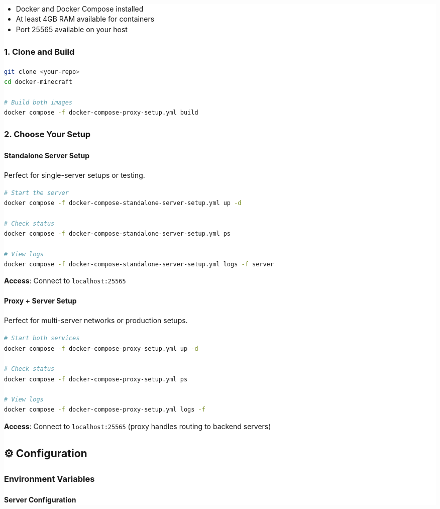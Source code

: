 - Docker and Docker Compose installed
- At least 4GB RAM available for containers
- Port 25565 available on your host

### 1. Clone and Build

```bash
git clone <your-repo>
cd docker-minecraft

# Build both images
docker compose -f docker-compose-proxy-setup.yml build
```

### 2. Choose Your Setup

#### Standalone Server Setup

Perfect for single-server setups or testing.

```bash
# Start the server
docker compose -f docker-compose-standalone-server-setup.yml up -d

# Check status
docker compose -f docker-compose-standalone-server-setup.yml ps

# View logs
docker compose -f docker-compose-standalone-server-setup.yml logs -f server
```

**Access**: Connect to `localhost:25565`

#### Proxy + Server Setup

Perfect for multi-server networks or production setups.

```bash
# Start both services
docker compose -f docker-compose-proxy-setup.yml up -d

# Check status
docker compose -f docker-compose-proxy-setup.yml ps

# View logs
docker compose -f docker-compose-proxy-setup.yml logs -f
```

**Access**: Connect to `localhost:25565` (proxy handles routing to backend servers)

## ⚙️ Configuration

### Environment Variables

#### Server Configuration
